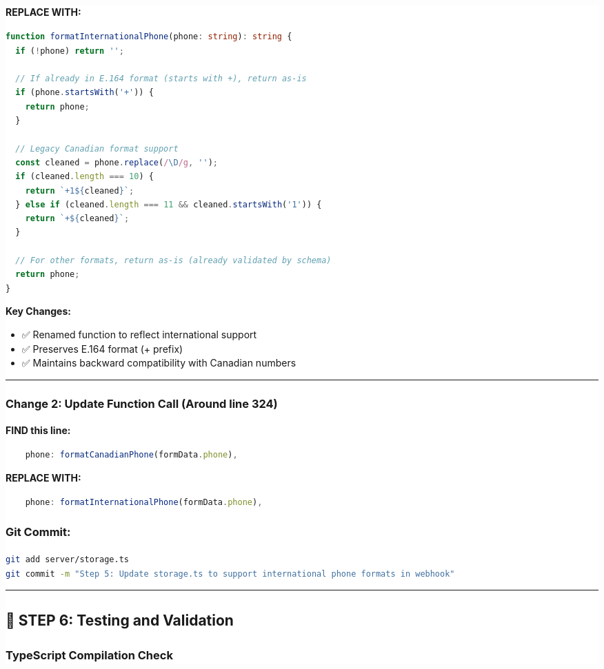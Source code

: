 **REPLACE WITH:**
```typescript
function formatInternationalPhone(phone: string): string {
  if (!phone) return '';

  // If already in E.164 format (starts with +), return as-is
  if (phone.startsWith('+')) {
    return phone;
  }

  // Legacy Canadian format support
  const cleaned = phone.replace(/\D/g, '');
  if (cleaned.length === 10) {
    return `+1${cleaned}`;
  } else if (cleaned.length === 11 && cleaned.startsWith('1')) {
    return `+${cleaned}`;
  }

  // For other formats, return as-is (already validated by schema)
  return phone;
}
```

**Key Changes:**
- ✅ Renamed function to reflect international support
- ✅ Preserves E.164 format (+ prefix)
- ✅ Maintains backward compatibility with Canadian numbers

---

### Change 2: Update Function Call (Around line 324)

**FIND this line:**
```typescript
    phone: formatCanadianPhone(formData.phone),
```

**REPLACE WITH:**
```typescript
    phone: formatInternationalPhone(formData.phone),
```

### Git Commit:
```bash
git add server/storage.ts
git commit -m "Step 5: Update storage.ts to support international phone formats in webhook"
```

---

## 🧪 STEP 6: Testing and Validation

### TypeScript Compilation Check
